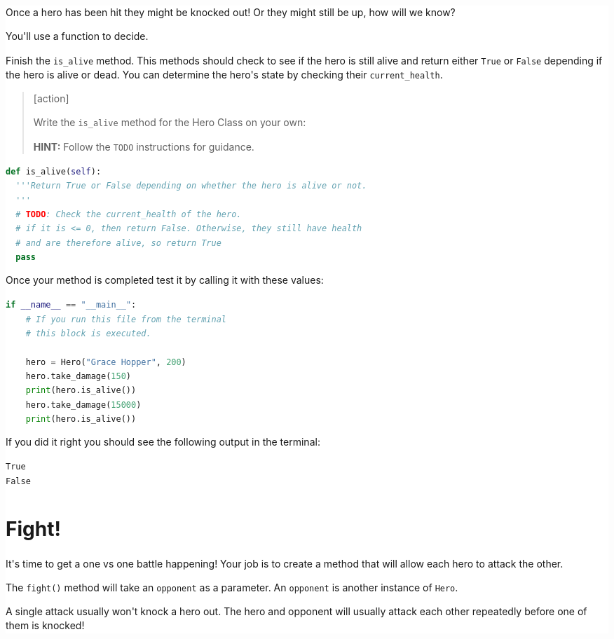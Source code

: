 Once a hero has been hit they might be knocked out! Or they might still be up, how will we know?

You'll use a function to decide.

Finish the `is_alive` method. This methods should check to see if the hero is still alive and return either `True` or `False` depending if the hero is alive or dead. You can determine the hero's state by checking their `current_health`.

> [action]
>
> Write the `is_alive` method for the Hero Class on your own:
>
> **HINT:** Follow the `TODO` instructions for guidance.
>
```python
def is_alive(self):  
  '''Return True or False depending on whether the hero is alive or not.
  '''
  # TODO: Check the current_health of the hero.
  # if it is <= 0, then return False. Otherwise, they still have health
  # and are therefore alive, so return True
  pass
```

Once your method is completed test it by calling it with these values:

```python
if __name__ == "__main__":
    # If you run this file from the terminal
    # this block is executed.

    hero = Hero("Grace Hopper", 200)
    hero.take_damage(150)
    print(hero.is_alive())
    hero.take_damage(15000)
    print(hero.is_alive())
```

If you did it right you should see the following output in the terminal:

```
True
False
```

# Fight!

It's time to get a one vs one battle happening! Your job is to create a method that will allow each hero to attack the other.

The `fight()` method will take an `opponent` as a parameter. An `opponent` is another instance of `Hero`.

A single attack usually won't knock a hero out. The hero and opponent will usually attack each other repeatedly before one of them is knocked!
